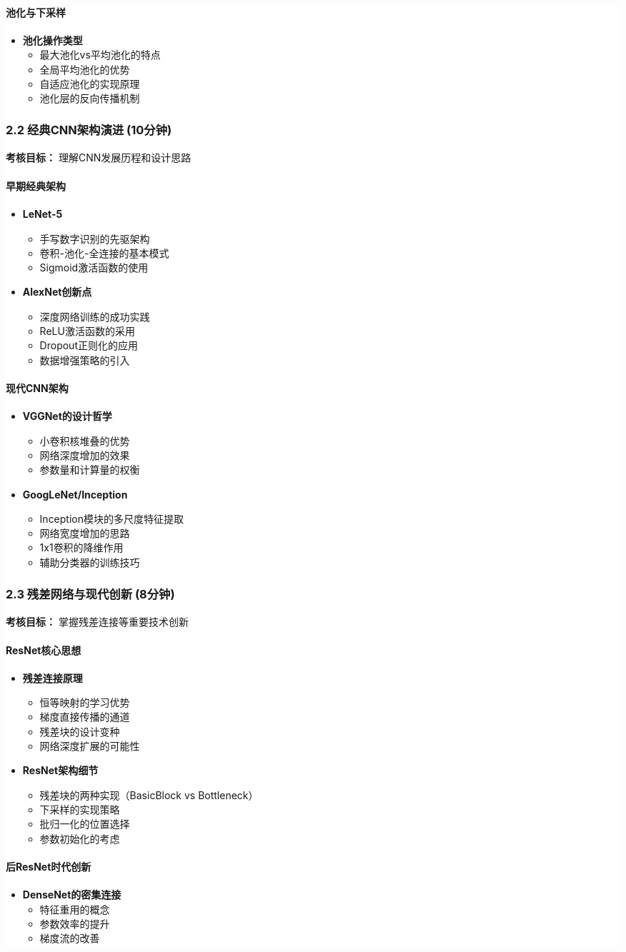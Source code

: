 #### 池化与下采样
- **池化操作类型**
  - 最大池化vs平均池化的特点
  - 全局平均池化的优势
  - 自适应池化的实现原理
  - 池化层的反向传播机制

### 2.2 经典CNN架构演进 (10分钟)
**考核目标：** 理解CNN发展历程和设计思路

#### 早期经典架构
- **LeNet-5**
  - 手写数字识别的先驱架构
  - 卷积-池化-全连接的基本模式
  - Sigmoid激活函数的使用

- **AlexNet创新点**
  - 深度网络训练的成功实践
  - ReLU激活函数的采用
  - Dropout正则化的应用
  - 数据增强策略的引入

#### 现代CNN架构
- **VGGNet的设计哲学**
  - 小卷积核堆叠的优势
  - 网络深度增加的效果
  - 参数量和计算量的权衡

- **GoogLeNet/Inception**
  - Inception模块的多尺度特征提取
  - 网络宽度增加的思路
  - 1x1卷积的降维作用
  - 辅助分类器的训练技巧

### 2.3 残差网络与现代创新 (8分钟)
**考核目标：** 掌握残差连接等重要技术创新

#### ResNet核心思想
- **残差连接原理**
  - 恒等映射的学习优势
  - 梯度直接传播的通道
  - 残差块的设计变种
  - 网络深度扩展的可能性

- **ResNet架构细节**
  - 残差块的两种实现（BasicBlock vs Bottleneck）
  - 下采样的实现策略
  - 批归一化的位置选择
  - 参数初始化的考虑

#### 后ResNet时代创新
- **DenseNet的密集连接**
  - 特征重用的概念
  - 参数效率的提升
  - 梯度流的改善
